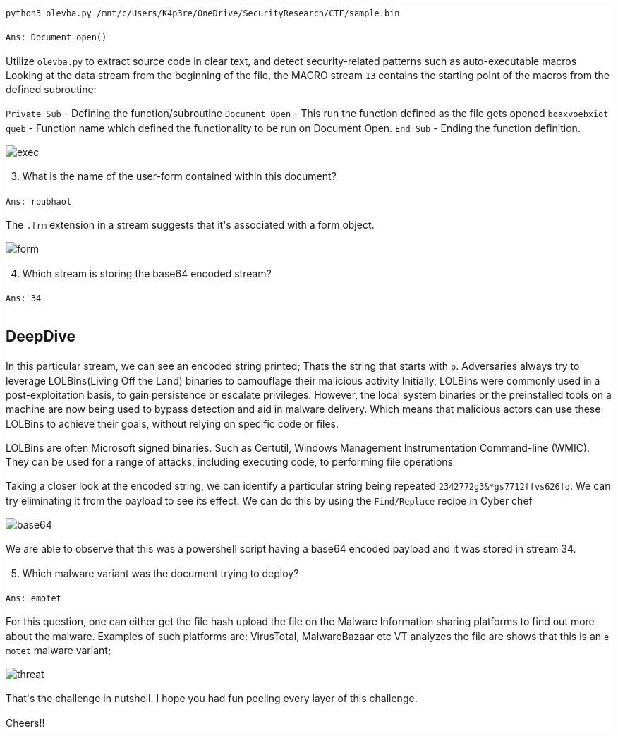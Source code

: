 `python3 olevba.py /mnt/c/Users/K4p3re/OneDrive/SecurityResearch/CTF/sample.bin`
```
Ans: Document_open()
```
Utilize `olevba.py` to extract source code in clear text, and detect security-related patterns such as auto-executable macros
Looking at the data stream from the beginning of the file, the MACRO stream `13` contains the starting point of the macros from the defined subroutine:

  `Private Sub` -  Defining the function/subroutine
  `Document_Open` - This run the function defined as the file gets opened
  `boaxvoebxiotqueb` - Function name which defined the functionality to be run on Document Open.
  `End Sub` - Ending the function definition.

<img width="945" alt="exec" src="https://github.com/k4p3re/k4p3re.github.io/assets/49836387/d82a4612-4012-49c5-8e5c-2e344099efbe">


3. What is the name of the user-form contained within this document?
```
Ans: roubhaol
```
The `.frm` extension in a stream suggests that it's associated with a form object.

<img width="942" alt="form" src="https://github.com/k4p3re/k4p3re.github.io/assets/49836387/da047faa-f2bc-4ba0-9712-0d170521dae0">

4. Which stream is storing the base64 encoded stream?
```
Ans: 34
```
## DeepDive
In this particular stream, we can see an encoded string printed; Thats the string that starts with `p`. Adversaries always try to leverage LOLBins(Living Off the Land) binaries to camouflage their malicious activity
Initially, LOLBins were commonly used in a post-exploitation basis, to gain persistence or escalate privileges. However, the local system binaries or the preinstalled tools on a machine are now being used to bypass detection and aid in malware delivery. Which means that malicious actors can use these LOLBins to achieve their goals, without relying on specific code or files.

LOLBins are often Microsoft signed binaries. Such as Certutil, Windows Management Instrumentation Command-line (WMIC). They can be used for a range of attacks, including executing code, to performing file operations

Taking a closer look at the encoded string, we can identify a particular string being repeated `2342772g3&*gs7712ffvs626fq`. We can try eliminating it from the payload to see its effect. We can do this by using the `Find/Replace` recipe in Cyber chef

<img width="960" alt="base64" src="https://github.com/k4p3re/k4p3re.github.io/assets/49836387/fdab6cf7-0ded-4584-93a3-191e6fa6fe44">


We are able to observe that this was a powershell script having a base64 encoded payload and it was stored in stream 34.

5. Which malware variant was the document trying to deploy?
```
Ans: emotet
```
For this question, one can either get the file hash upload the file on the Malware Information sharing platforms to find out more about the malware. Examples of such platforms are: VirusTotal, MalwareBazaar etc
VT analyzes the file are shows that this is an `emotet` malware variant;

<img width="922" alt="threat" src="https://github.com/k4p3re/k4p3re.github.io/assets/49836387/e3555c72-021a-4ec9-a243-839c8adb9f07">


That's the challenge in nutshell. I hope you had fun peeling every layer of this challenge.

Cheers!!
